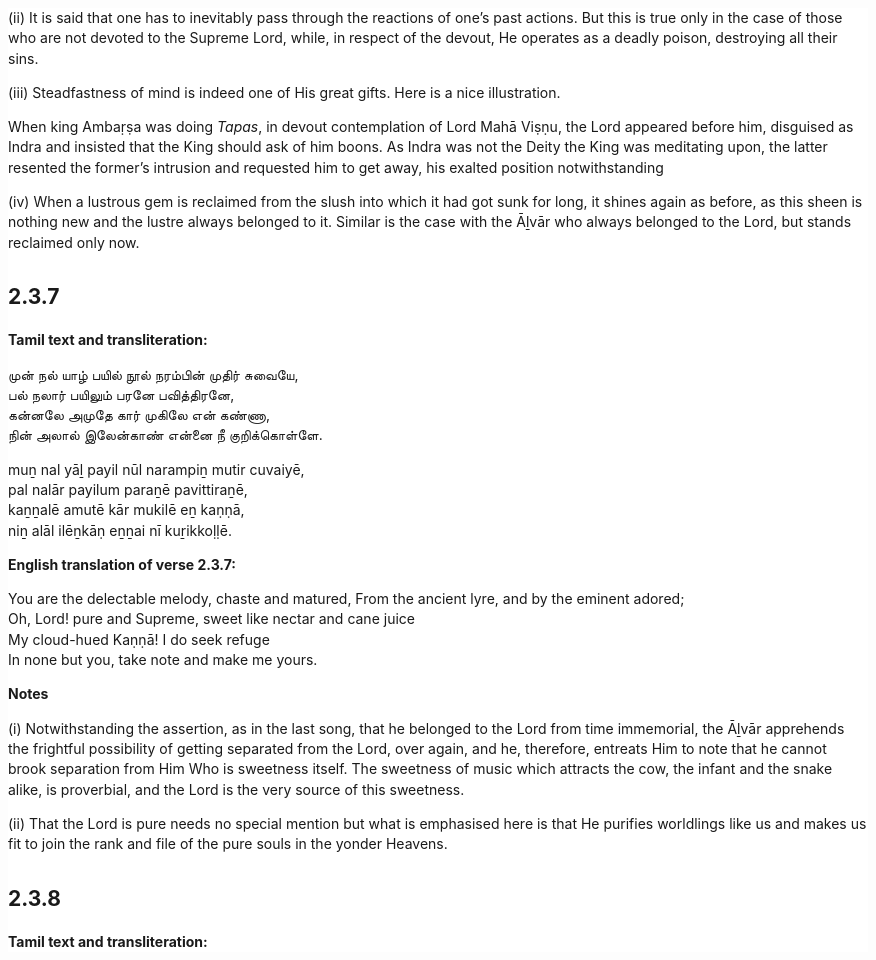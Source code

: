 \(ii\) It is said that one has to inevitably pass through the reactions of one’s past actions. But this is true only in the case of those who are not devoted to the Supreme Lord, while, in respect of the devout, He operates as a deadly poison, destroying all their sins.

\(iii\) Steadfastness of mind is indeed one of His great gifts. Here is a nice illustration.

When king Ambaṛṣa was doing *Tapas*, in devout contemplation of Lord Mahā Viṣṇu, the Lord appeared before him, disguised as Indra and insisted that the King should ask of him boons. As Indra was not the Deity the King was meditating upon, the latter resented the former’s intrusion and requested him to get away, his exalted position notwithstanding

\(iv\) When a lustrous gem is reclaimed from the slush into which it had got sunk for long, it shines again as before, as this sheen is nothing new and the lustre always belonged to it. Similar is the case with the Āḻvār who always belonged to the Lord, but stands reclaimed only now.




## 2.3.7
**Tamil text and transliteration:**

முன் நல் யாழ் பயில் நூல் நரம்பின் முதிர் சுவையே,  
பல் நலார் பயிலும் பரனே பவித்திரனே,  
கன்னலே அமுதே கார் முகிலே என் கண்ணா,  
நின் அலால் இலேன்காண் என்னை நீ குறிக்கொள்ளே.

muṉ nal yāḻ payil nūl narampiṉ mutir cuvaiyē,  
pal nalār payilum paraṉē pavittiraṉē,  
kaṉṉalē amutē kār mukilē eṉ kaṇṇā,  
niṉ alāl ilēṉkāṇ eṉṉai nī kuṟikkoḷḷē.

**English translation of verse 2.3.7:**

You are the delectable melody, chaste and matured, From the ancient lyre, and by the eminent adored;  
Oh, Lord! pure and Supreme, sweet like nectar and cane juice  
My cloud-hued Kaṇṇā! I do seek refuge  
In none but you, take note and make me yours.

**Notes**

\(i\) Notwithstanding the assertion, as in the last song, that he belonged to the Lord from time immemorial, the Āḻvār apprehends the frightful possibility of getting separated from the Lord, over again, and he, therefore, entreats Him to note that he cannot brook separation from Him Who is sweetness itself. The sweetness of music which attracts the cow, the infant and the snake alike, is proverbial, and the Lord is the very source of this sweetness.

\(ii\) That the Lord is pure needs no special mention but what is emphasised here is that He purifies worldlings like us and makes us fit to join the rank and file of the pure souls in the yonder Heavens.




## 2.3.8
**Tamil text and transliteration:**
